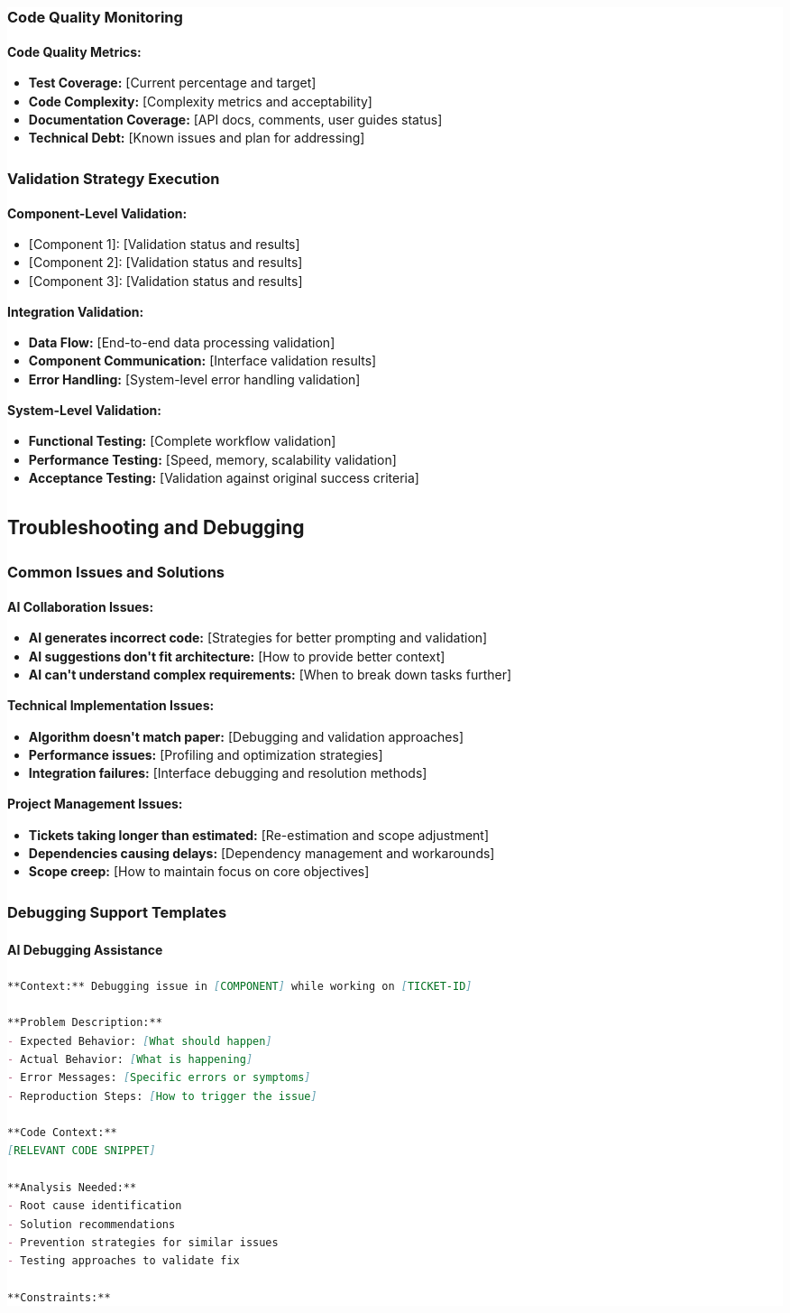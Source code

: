 ### Code Quality Monitoring
**Code Quality Metrics:**
- **Test Coverage:** [Current percentage and target]
- **Code Complexity:** [Complexity metrics and acceptability]
- **Documentation Coverage:** [API docs, comments, user guides status]
- **Technical Debt:** [Known issues and plan for addressing]

### Validation Strategy Execution
**Component-Level Validation:**
- [Component 1]: [Validation status and results]
- [Component 2]: [Validation status and results]
- [Component 3]: [Validation status and results]

**Integration Validation:**
- **Data Flow:** [End-to-end data processing validation]
- **Component Communication:** [Interface validation results]
- **Error Handling:** [System-level error handling validation]

**System-Level Validation:**
- **Functional Testing:** [Complete workflow validation]
- **Performance Testing:** [Speed, memory, scalability validation]
- **Acceptance Testing:** [Validation against original success criteria]

## Troubleshooting and Debugging

### Common Issues and Solutions
**AI Collaboration Issues:**
- **AI generates incorrect code:** [Strategies for better prompting and validation]
- **AI suggestions don't fit architecture:** [How to provide better context]
- **AI can't understand complex requirements:** [When to break down tasks further]

**Technical Implementation Issues:**
- **Algorithm doesn't match paper:** [Debugging and validation approaches]
- **Performance issues:** [Profiling and optimization strategies]
- **Integration failures:** [Interface debugging and resolution methods]

**Project Management Issues:**
- **Tickets taking longer than estimated:** [Re-estimation and scope adjustment]
- **Dependencies causing delays:** [Dependency management and workarounds]
- **Scope creep:** [How to maintain focus on core objectives]

### Debugging Support Templates

#### AI Debugging Assistance
```markdown
**Context:** Debugging issue in [COMPONENT] while working on [TICKET-ID]

**Problem Description:**
- Expected Behavior: [What should happen]
- Actual Behavior: [What is happening]
- Error Messages: [Specific errors or symptoms]
- Reproduction Steps: [How to trigger the issue]

**Code Context:**
[RELEVANT CODE SNIPPET]

**Analysis Needed:**
- Root cause identification
- Solution recommendations  
- Prevention strategies for similar issues
- Testing approaches to validate fix

**Constraints:**
```